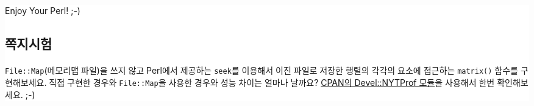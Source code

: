 Enjoy Your Perl! ;-)



쪽지시험
---------

`File::Map`(메모리맵 파일)을 쓰지 않고 Perl에서 제공하는
`seek`를 이용해서 이진 파일로 저장한 행렬의 각각의 요소에
접근하는 `matrix()` 함수를 구현해보세요.
직접 구현한 경우와 `File::Map`을 사용한 경우와 성능 차이는 얼마나 날까요?
[CPAN의 Devel::NYTProf 모듈][cpan-devel-nytprof]을 사용해서
한번 확인해보세요. ;-)



[cpan-devel-nytprof]:   http://search.cpan.org/perldoc?Devel::NYTProf
[cpan-file-map]:        http://search.cpan.org/perldoc?File::Map
[cpan-readonly]:        http://search.cpan.org/perldoc?Readonly
[twitter-keedi]:        http://twitter.com/#!/keedi
[wikipedia-mmapfile]:   http://en.wikipedia.org/wiki/Memory-mapped_file
